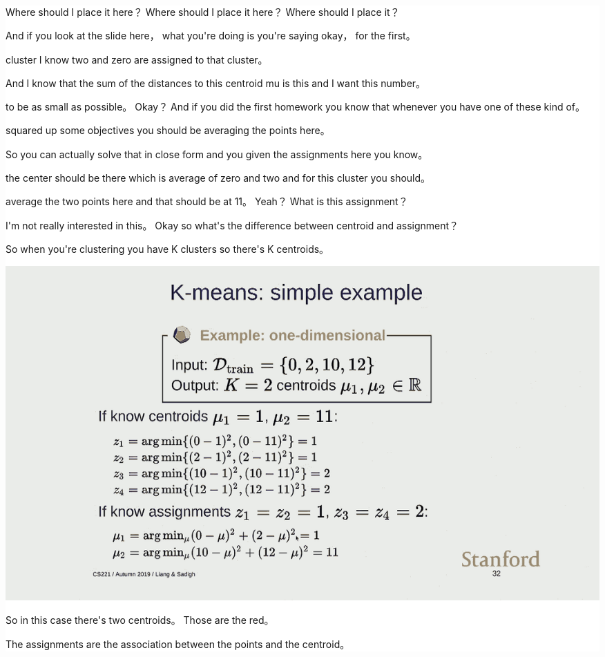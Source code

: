  Where should I place it here？ Where should I place it here？ Where should I place it？

 And if you look at the slide here， what you're doing is you're saying okay， for the first。

 cluster I know two and zero are assigned to that cluster。

 And I know that the sum of the distances to this centroid mu is this and I want this number。

 to be as small as possible。 Okay？ And if you did the first homework you know that whenever you have one of these kind of。

 squared up some objectives you should be averaging the points here。

 So you can actually solve that in close form and you given the assignments here you know。

 the center should be there which is average of zero and two and for this cluster you should。

 average the two points here and that should be at 11。 Yeah？ What is this assignment？

 I'm not really interested in this。 Okay so what's the difference between centroid and assignment？

 So when you're clustering you have K clusters so there's K centroids。



![](img/3d7372834d3576248e72dddc5e1a385f_24.png)

 So in this case there's two centroids。 Those are the red。

 The assignments are the association between the points and the centroid。


